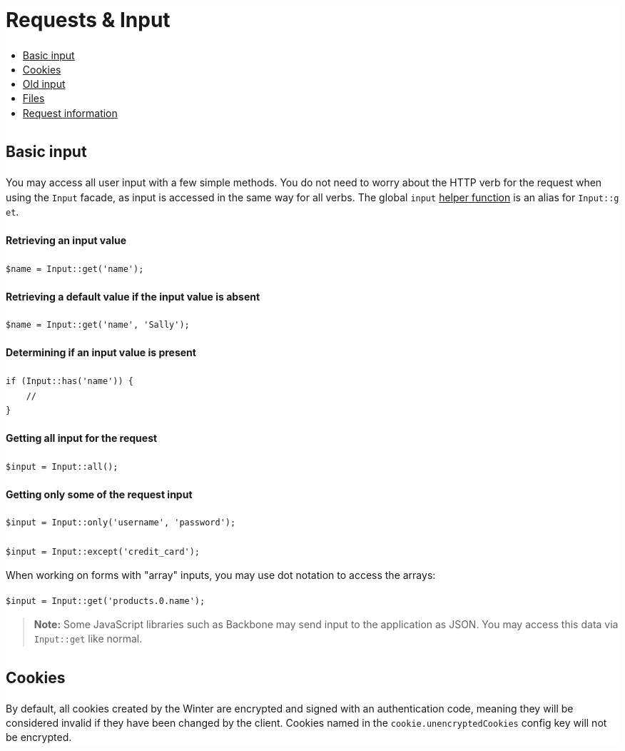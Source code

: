 # Requests & Input

- [Basic input](#basic-input)
- [Cookies](#cookies)
- [Old input](#old-input)
- [Files](#files)
- [Request information](#request-information)

<a name="basic-input"></a>
## Basic input

You may access all user input with a few simple methods. You do not need to worry about the HTTP verb for the request when using the `Input` facade, as input is accessed in the same way for all verbs. The global `input` [helper function](../services/helpers) is an alias for `Input::get`.

#### Retrieving an input value

    $name = Input::get('name');

#### Retrieving a default value if the input value is absent

    $name = Input::get('name', 'Sally');

#### Determining if an input value is present

    if (Input::has('name')) {
        //
    }

#### Getting all input for the request

    $input = Input::all();

#### Getting only some of the request input

    $input = Input::only('username', 'password');

    $input = Input::except('credit_card');

When working on forms with "array" inputs, you may use dot notation to access the arrays:

    $input = Input::get('products.0.name');

> **Note:** Some JavaScript libraries such as Backbone may send input to the application as JSON. You may access this data via `Input::get` like normal.

<a name="cookies"></a>
## Cookies

By default, all cookies created by the Winter are encrypted and signed with an authentication code, meaning they will be considered invalid if they have been changed by the client. Cookies named in the `cookie.unencryptedCookies` config key will not be encrypted.
